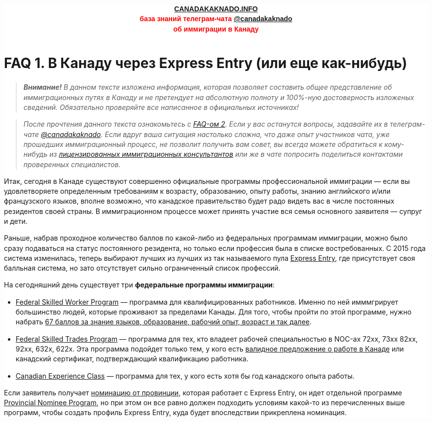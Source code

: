 <p style="color:red; font-family:arial; font-weight:800; text-align:center; font-size:1em; "><a href="https://canadakaknado.info">CANADAKAKNADO.INFO</a><br>база знаний телеграм-чата <a href="https://t.me/canadakaknado">@canadakaknado</a><br>об иммиграции в Канаду</p>

# __FAQ 1. В Канаду через Express Entry (или еще как-нибудь)__

> *__Внимание!__ В данном тексте изложена информация, которая позволяет составить общее представление об иммиграционных путях в Канаду и не претендует на абсолютную полноту и 100%-ную достоверность изложеных сведений. Обязательно проверяйте все написанное в официальных источниках!*

> *После прочтения данного текста ознакомьтесь с [FAQ-ом 2](https://canadakaknado.info/faq2/). Если у вас останутся вопросы, задавайте их в телеграм-чате [@canadakaknado](https://t.me/canadakaknado). Если вдруг ваша ситуация настолько сложна, что даже опыт участников чата, уже прошедших иммиграционный процесс, не позволит получить вам совет, вы всегда можете обратиться к кому-нибудь из [лицензированных иммиграционных консультантов](https://iccrc-crcic.ca/find-a-professional/) или же в чате попросить поделиться контактами проверенных специалистов.*

Итак, сегодня в Канаде существуют совершенно официальные программы профессиональной иммиграции — если вы удовлетворяете определенным требованиям к возрасту, образованию, опыту работы, знанию английского и/или французского языков, вполне возможно, что канадское правительство будет радо видеть вас в числе постоянных резидентов своей страны. В иммиграционном процессе может принять участие вся семья основного заявителя — супруг и дети.

Раньше, набрав проходное количество баллов по какой-либо из федеральных программам иммиграции, можно было сразу подаваться на статус постоянного резидента, но только если профессия была в списке востребованных. С 2015 года система изменилась, теперь выбирают лучших из лучших из так называемого пула [Express Entry](https://www.canada.ca/en/immigration-refugees-citizenship/services/immigrate-canada/express-entry/works.html), где присутствует своя балльная система, но зато отсутствует сильно ограниченный список профессий.

На сегодняшний день существует три __федеральные программы иммиграции__:

* [Federal Skilled Worker Program](https://www.canada.ca/en/immigration-refugees-citizenship/services/immigrate-canada/express-entry/become-candidate/eligibility/federal-skilled-workers.html) — программа для квалифицированных работников. Именно по ней имммгрирует большинство людей, которые проживают за пределами Канады. Для того, чтобы пройти по этой программе, нужно набрать [67 баллов за знание языков, образование, рабочий опыт, возраст и так далее](https://www.canada.ca/en/immigration-refugees-citizenship/services/immigrate-canada/express-entry/become-candidate/eligibility/federal-skilled-workers/six-selection-factors-federal-skilled-workers.html). 

* [Federal Skilled Trades Program](https://www.canada.ca/en/immigration-refugees-citizenship/services/immigrate-canada/express-entry/become-candidate/eligibility/skilled-trades.html) — программа для тех, кто владеет рабочей специальностью в NOC-ах 72xx, 73xx 82xx, 92xx, 632x, 622x. Эта программа подойдет только тем, у кого есть [валидное предложение о работе в Канаде](https://www.canada.ca/en/immigration-refugees-citizenship/services/immigrate-canada/express-entry/become-candidate/eligibility/offer-employment.html) или канадский сертификат, подтверждающий квалификацию работника.

* [Canadian Experience Class](https://www.canada.ca/en/immigration-refugees-citizenship/services/immigrate-canada/express-entry/become-candidate/eligibility/canadian-experience-class.html) — программа для тех, у кого есть хотя бы год канадского опыта работы.

Если заявитель получает [номинацию от провинции](https://canadakaknado.info/faq1/#provinces), которая работает с Express Entry, он идет отдельной программе [Provincial Nominee Program](https://www.canada.ca/en/immigration-refugees-citizenship/services/immigrate-canada/provincial-nominees.html), но при этом он все равно должен подходить условиям какой-то из перечисленных выше программ, чтобы создать профиль Express Entry, куда будет впоследствии прикреплена номинация.
